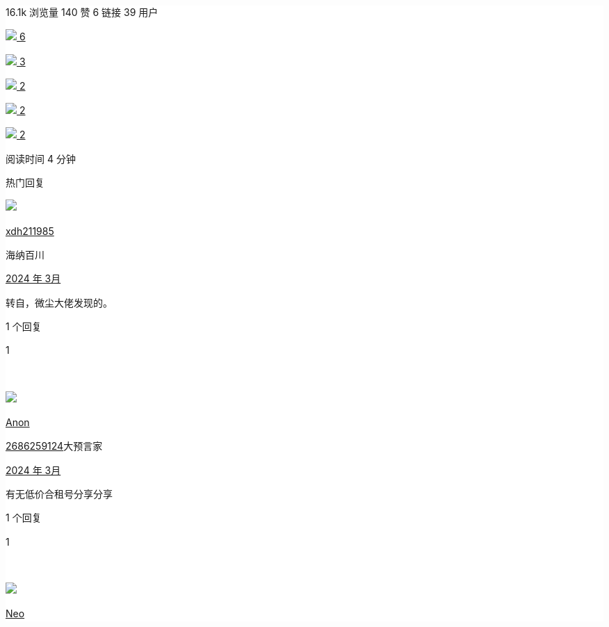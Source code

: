 
16.1k 浏览量 140 赞 6 链接 39 用户

 [![](https://linux.do/user_avatar/linux.do/xdh211985/96/64175_2.png)
 6](/u/xdh211985 "xdh211985")

 [![](https://linux.do/user_avatar/linux.do/rdy2go/96/7425_2.png)
 3](/u/rdy2go "rdy2go")

 [![](https://linux.do/user_avatar/linux.do/lueluelue/96/12912_2.png)
 2](/u/lueluelue "lueluelue")

 [![](https://linux.do/user_avatar/linux.do/vsvskkk/96/10280_2.png)
 2](/u/vsvskkk "vsvskkk")

 [![](https://linux.do/user_avatar/linux.do/bbznop/96/465496_2.png)
 2](/u/bbznop "bbznop")

阅读时间 4 分钟

热门回复

[![](https://linux.do/user_avatar/linux.do/xdh211985/96/64175_2.png)
](/u/xdh211985)

[xdh211985](/u/xdh211985)

海纳百川

[2024 年 3月](/t/topic/26696/2?u=niyan2025 "发布日期")

转自，微尘大佬发现的。

  

1 个回复

1

​ ​

[![](https://linux.do/user_avatar/linux.do/2686259124/96/2662_2.png)
](/u/2686259124)

[Anon](/u/2686259124)

[2686259124](/u/2686259124)大预言家

[2024 年 3月](/t/topic/26696/3?u=niyan2025 "发布日期")

有无低价合租号分享分享

  

1 个回复

1

​ ​

[![](https://linux.do/user_avatar/linux.do/neo/96/12_2.png)
](/u/neo)

[Neo](/u/neo)
